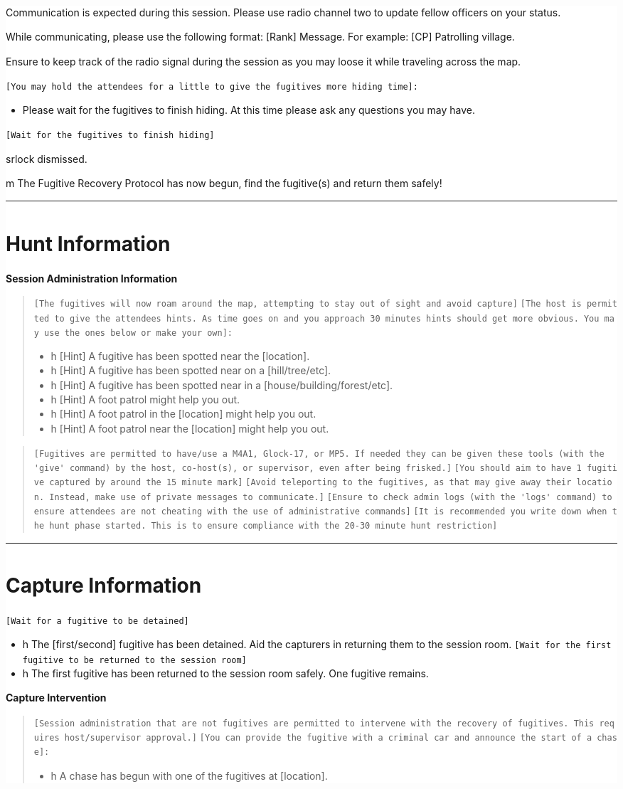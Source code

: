 Communication is expected during this session. Please use radio channel two to update fellow officers on your status.

While communicating, please use the following format: [Rank] Message. For example: [CP] Patrolling village.

Ensure to keep track of the radio signal during the session as you may loose it while traveling across the map.

`[You may hold the attendees for a little to give the fugitives more hiding time]:`
* Please wait for the fugitives to finish hiding. At this time please ask any questions you may have.

`[Wait for the fugitives to finish hiding]`

srlock dismissed.

m The Fugitive Recovery Protocol has now begun, find the fugitive(s) and return them safely!

---

# **Hunt Information**
**Session Administration Information**
> `[The fugitives will now roam around the map, attempting to stay out of sight and avoid capture]`
> `[The host is permitted to give the attendees hints. As time goes on and you approach 30 minutes hints should get more obvious. You may use the ones below or make your own]:`
> * h [Hint] A fugitive has been spotted near the [location].
> * h [Hint] A fugitive has been spotted near on a [hill/tree/etc].
> * h [Hint] A fugitive has been spotted near in a [house/building/forest/etc].
> * h [Hint] A foot patrol might help you out.
> * h [Hint] A foot patrol in the [location] might help you out.
> * h [Hint] A foot patrol near the [location] might help you out.

> `[Fugitives are permitted to have/use a M4A1, Glock-17, or MP5. If needed they can be given these tools (with the 'give' command) by the host, co-host(s), or supervisor, even after being frisked.]`
> `[You should aim to have 1 fugitive captured by around the 15 minute mark]`
> `[Avoid teleporting to the fugitives, as that may give away their location. Instead, make use of private messages to communicate.]`
> `[Ensure to check admin logs (with the 'logs' command) to ensure attendees are not cheating with the use of administrative commands]`
> `[It is recommended you write down when the hunt phase started. This is to ensure compliance with the 20-30 minute hunt restriction]`

---

# **Capture Information**
`[Wait for a fugitive to be detained]`
* h The [first/second] fugitive has been detained. Aid the capturers in returning them to the session room.
`[Wait for the first fugitive to be returned to the session room]`
* h The first fugitive has been returned to the session room safely. One fugitive remains.

**Capture Intervention**
> `[Session administration that are not fugitives are permitted to intervene with the recovery of fugitives. This requires host/supervisor approval.]`
> `[You can provide the fugitive with a criminal car and announce the start of a chase]:`
> * h A chase has begun with one of the fugitives at [location].

